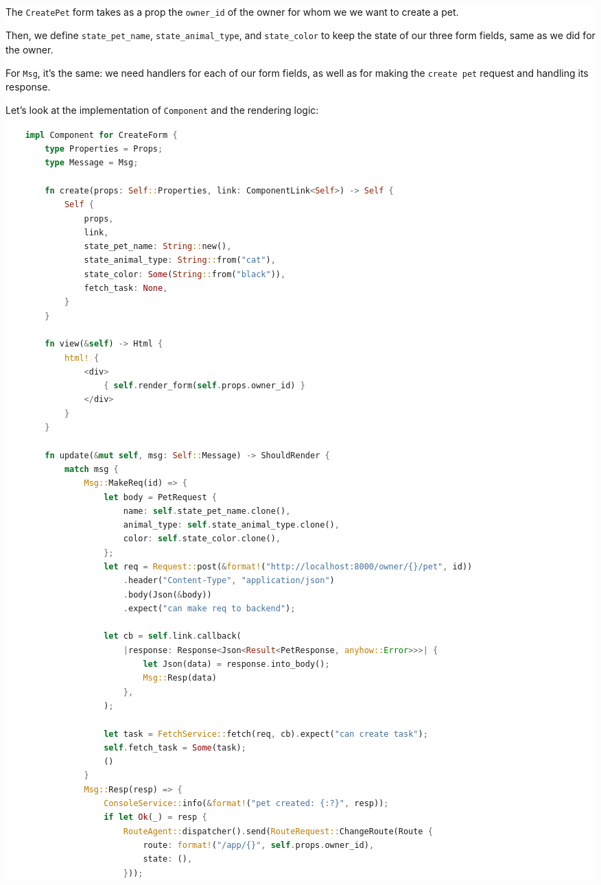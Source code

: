 The `CreatePet` form takes as a prop the `owner_id` of the owner for whom we we want to create a pet.

Then, we define `state_pet_name`, `state_animal_type`, and `state_color` to keep the state of our three form fields, same as we did for the owner.

For `Msg`, it’s the same: we need handlers for each of our form fields, as well as for making the `create pet` request and handling its response.

Let’s look at the implementation of `Component` and the rendering logic:

```rust
    impl Component for CreateForm {
        type Properties = Props;
        type Message = Msg;
    
        fn create(props: Self::Properties, link: ComponentLink<Self>) -> Self {
            Self {
                props,
                link,
                state_pet_name: String::new(),
                state_animal_type: String::from("cat"),
                state_color: Some(String::from("black")),
                fetch_task: None,
            }
        }
    
        fn view(&self) -> Html {
            html! {
                <div>
                    { self.render_form(self.props.owner_id) }
                </div>
            }
        }
    
        fn update(&mut self, msg: Self::Message) -> ShouldRender {
            match msg {
                Msg::MakeReq(id) => {
                    let body = PetRequest {
                        name: self.state_pet_name.clone(),
                        animal_type: self.state_animal_type.clone(),
                        color: self.state_color.clone(),
                    };
                    let req = Request::post(&format!("http://localhost:8000/owner/{}/pet", id))
                        .header("Content-Type", "application/json")
                        .body(Json(&body))
                        .expect("can make req to backend");
    
                    let cb = self.link.callback(
                        |response: Response<Json<Result<PetResponse, anyhow::Error>>>| {
                            let Json(data) = response.into_body();
                            Msg::Resp(data)
                        },
                    );
    
                    let task = FetchService::fetch(req, cb).expect("can create task");
                    self.fetch_task = Some(task);
                    ()
                }
                Msg::Resp(resp) => {
                    ConsoleService::info(&format!("pet created: {:?}", resp));
                    if let Ok(_) = resp {
                        RouteAgent::dispatcher().send(RouteRequest::ChangeRoute(Route {
                            route: format!("/app/{}", self.props.owner_id),
                            state: (),
                        }));
```